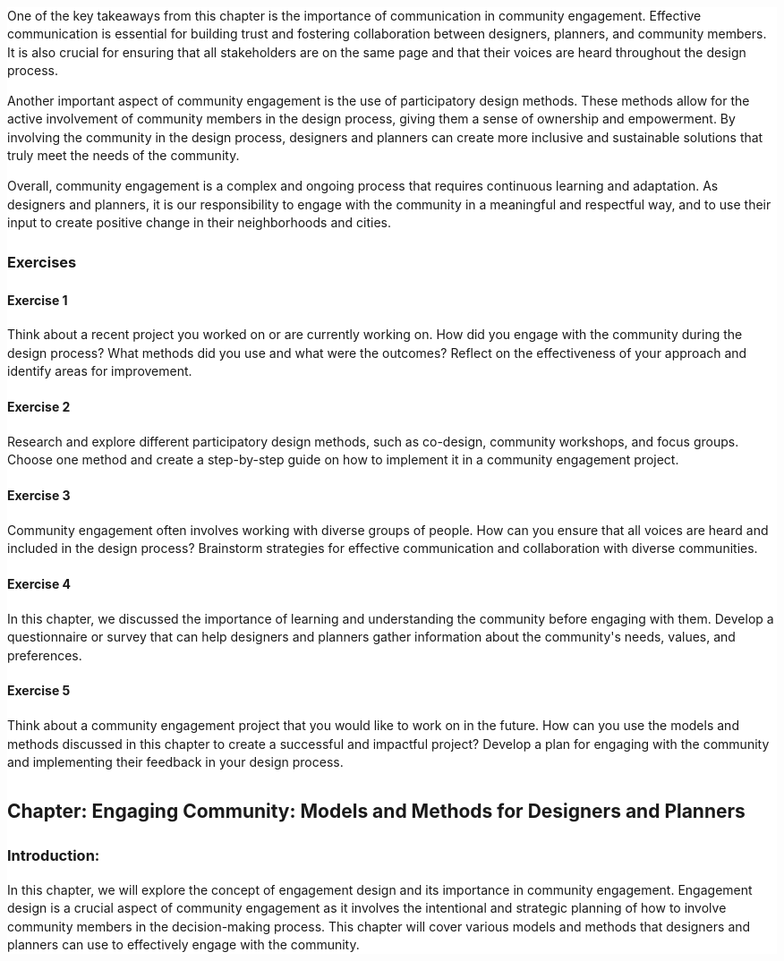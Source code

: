 One of the key takeaways from this chapter is the importance of communication in community engagement. Effective communication is essential for building trust and fostering collaboration between designers, planners, and community members. It is also crucial for ensuring that all stakeholders are on the same page and that their voices are heard throughout the design process.

Another important aspect of community engagement is the use of participatory design methods. These methods allow for the active involvement of community members in the design process, giving them a sense of ownership and empowerment. By involving the community in the design process, designers and planners can create more inclusive and sustainable solutions that truly meet the needs of the community.

Overall, community engagement is a complex and ongoing process that requires continuous learning and adaptation. As designers and planners, it is our responsibility to engage with the community in a meaningful and respectful way, and to use their input to create positive change in their neighborhoods and cities.

### Exercises
#### Exercise 1
Think about a recent project you worked on or are currently working on. How did you engage with the community during the design process? What methods did you use and what were the outcomes? Reflect on the effectiveness of your approach and identify areas for improvement.

#### Exercise 2
Research and explore different participatory design methods, such as co-design, community workshops, and focus groups. Choose one method and create a step-by-step guide on how to implement it in a community engagement project.

#### Exercise 3
Community engagement often involves working with diverse groups of people. How can you ensure that all voices are heard and included in the design process? Brainstorm strategies for effective communication and collaboration with diverse communities.

#### Exercise 4
In this chapter, we discussed the importance of learning and understanding the community before engaging with them. Develop a questionnaire or survey that can help designers and planners gather information about the community's needs, values, and preferences.

#### Exercise 5
Think about a community engagement project that you would like to work on in the future. How can you use the models and methods discussed in this chapter to create a successful and impactful project? Develop a plan for engaging with the community and implementing their feedback in your design process.


## Chapter: Engaging Community: Models and Methods for Designers and Planners

### Introduction:

In this chapter, we will explore the concept of engagement design and its importance in community engagement. Engagement design is a crucial aspect of community engagement as it involves the intentional and strategic planning of how to involve community members in the decision-making process. This chapter will cover various models and methods that designers and planners can use to effectively engage with the community.
